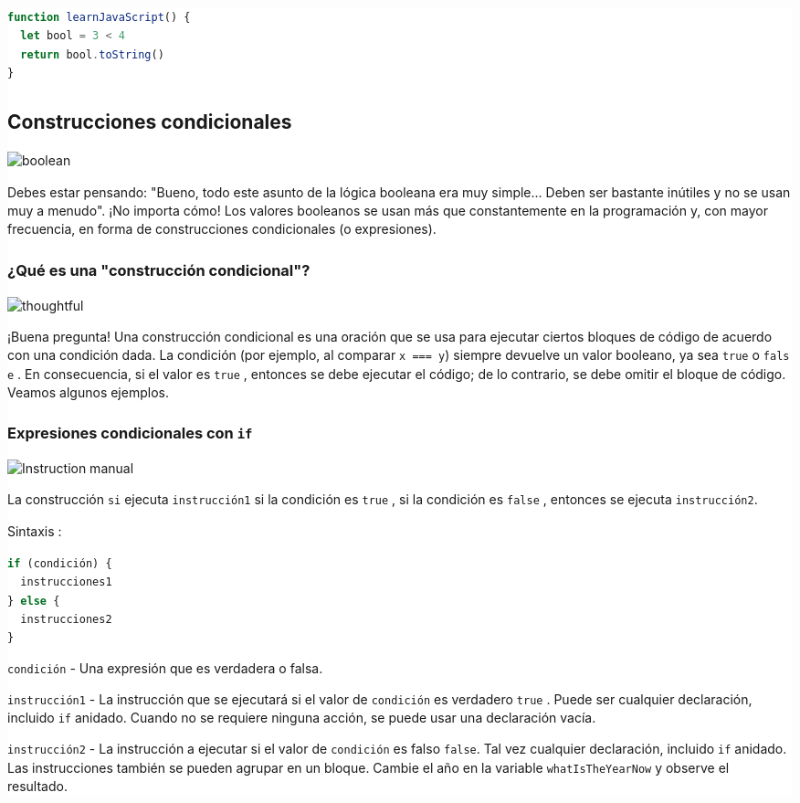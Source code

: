 ```jsx live
function learnJavaScript() {
  let bool = 3 < 4
  return bool.toString()
}
```

## Construcciones condicionales

![boolean](https://media.giphy.com/media/12W5Sg2koWYnwA/giphy.gif)

Debes estar pensando: "Bueno, todo este asunto de la lógica booleana era muy simple... Deben ser bastante inútiles y no se usan muy a menudo". ¡No importa cómo! Los valores booleanos se usan más que constantemente en la programación y, con mayor frecuencia, en forma de construcciones condicionales (o expresiones).

### ¿Qué es una "construcción condicional"?

![thoughtful](https://media.giphy.com/media/IyyGGEMZhZIZwAxnUS/giphy.gif)

¡Buena pregunta! Una construcción condicional es una oración que se usa para ejecutar ciertos bloques de código  de acuerdo con una condición dada. La condición (por ejemplo, al comparar `x === y`) siempre devuelve un valor booleano, ya sea `true`  o `false` . En consecuencia, si el valor es `true` , entonces se debe ejecutar el código; de lo contrario, se debe omitir el bloque de código. Veamos algunos ejemplos.

### Expresiones condicionales con `if`

![Instruction manual](https://media.giphy.com/media/2mDSs3gPUyrcMqtheg/giphy.gif)

La construcción `si` ejecuta `instrucción1` si la condición es `true` , si la condición es `false` , entonces se ejecuta `instrucción2`.

Sintaxis  :

```javascript
if (condición) {
  instrucciones1
} else {
  instrucciones2
}
```

`condición` -
Una expresión que es verdadera o falsa.

`instrucción1` -
La instrucción que se ejecutará si el valor de `condición` es verdadero `true`  . Puede ser cualquier declaración, incluido `if` anidado. Cuando no se requiere ninguna acción, se puede usar una declaración vacía.

`instrucción2` -
La instrucción a ejecutar si el valor de `condición` es falso `false`. Tal vez cualquier declaración, incluido `if` anidado. Las instrucciones también se pueden agrupar en un bloque. Cambie el año en la variable  `whatIsTheYearNow` y observe el resultado.
